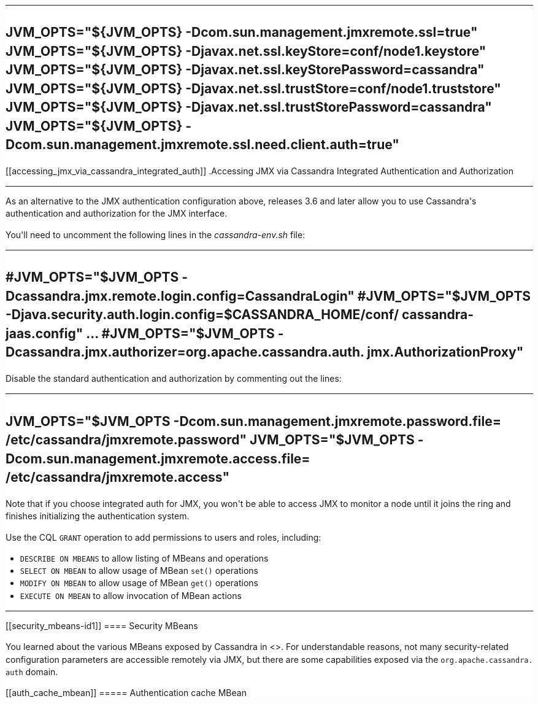 ----
JVM_OPTS="${JVM_OPTS} -Dcom.sun.management.jmxremote.ssl=true"
JVM_OPTS="${JVM_OPTS} -Djavax.net.ssl.keyStore=conf/node1.keystore"
JVM_OPTS="${JVM_OPTS} -Djavax.net.ssl.keyStorePassword=cassandra"
JVM_OPTS="${JVM_OPTS} -Djavax.net.ssl.trustStore=conf/node1.truststore"
JVM_OPTS="${JVM_OPTS} -Djavax.net.ssl.trustStorePassword=cassandra"
JVM_OPTS="${JVM_OPTS} -Dcom.sun.management.jmxremote.ssl.need.client.auth=true"
----

[[accessing_jmx_via_cassandra_integrated_auth]]
.Accessing JMX via Cassandra Integrated Authentication and Authorization
****
As an alternative to the JMX authentication configuration above, releases 3.6 and later allow you to use Cassandra's authentication and authorization for the JMX interface.

You'll need to uncomment the following lines in the _cassandra-env.sh_ file:

----
#JVM_OPTS="$JVM_OPTS -Dcassandra.jmx.remote.login.config=CassandraLogin"
#JVM_OPTS="$JVM_OPTS -Djava.security.auth.login.config=$CASSANDRA_HOME/conf/
  cassandra-jaas.config"
...
#JVM_OPTS="$JVM_OPTS -Dcassandra.jmx.authorizer=org.apache.cassandra.auth.
  jmx.AuthorizationProxy"
----

Disable the standard authentication and authorization by commenting out the lines:

----
JVM_OPTS="$JVM_OPTS -Dcom.sun.management.jmxremote.password.file=
  /etc/cassandra/jmxremote.password"
JVM_OPTS="$JVM_OPTS -Dcom.sun.management.jmxremote.access.file=
  /etc/cassandra/jmxremote.access"
----

Note that if you choose integrated auth for JMX, you won't be able to access JMX to monitor a node until it joins the ring and finishes initializing the authentication system.

Use the CQL `GRANT` operation to add permissions to users and roles, including:

* `DESCRIBE ON MBEANS` to allow listing of MBeans and operations
* `SELECT ON MBEAN` to allow usage of MBean `set()` operations
* `MODIFY ON MBEAN` to allow usage of MBean `get()` operations
* `EXECUTE ON MBEAN` to allow invocation of MBean actions
****

[[security_mbeans-id1]]
==== Security MBeans

You learned about the various MBeans exposed by Cassandra in <<monitoring>>. For understandable reasons, not many security-related configuration parameters are accessible remotely via JMX, but there are some capabilities exposed via the `org.apache.cassandra.auth` domain.

[[auth_cache_mbean]]
===== Authentication cache MBean
